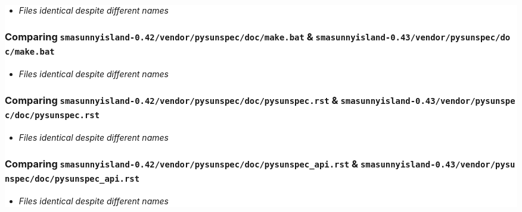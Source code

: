  * *Files identical despite different names*

### Comparing `smasunnyisland-0.42/vendor/pysunspec/doc/make.bat` & `smasunnyisland-0.43/vendor/pysunspec/doc/make.bat`

 * *Files identical despite different names*

### Comparing `smasunnyisland-0.42/vendor/pysunspec/doc/pysunspec.rst` & `smasunnyisland-0.43/vendor/pysunspec/doc/pysunspec.rst`

 * *Files identical despite different names*

### Comparing `smasunnyisland-0.42/vendor/pysunspec/doc/pysunspec_api.rst` & `smasunnyisland-0.43/vendor/pysunspec/doc/pysunspec_api.rst`

 * *Files identical despite different names*

